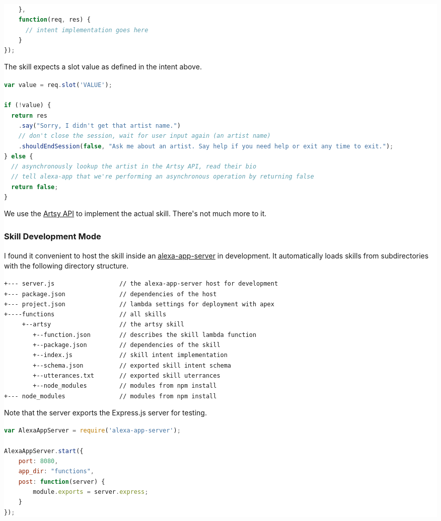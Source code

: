 ```js
    },
    function(req, res) {
      // intent implementation goes here
    }
});
```

The skill expects a slot value as defined in the intent above.

```js
var value = req.slot('VALUE');

if (!value) {
  return res
    .say("Sorry, I didn't get that artist name.")
    // don't close the session, wait for user input again (an artist name)
    .shouldEndSession(false, "Ask me about an artist. Say help if you need help or exit any time to exit.");
} else {
  // asynchronously lookup the artist in the Artsy API, read their bio
  // tell alexa-app that we're performing an asynchronous operation by returning false
  return false;
}
```

We use the [Artsy API](https://developers.artsy.net) to implement the actual skill. There's not much more to it.

### Skill Development Mode

I found it convenient to host the skill inside an [alexa-app-server](https://github.com/matt-kruse/alexa-app-server) in development. It automatically loads skills from subdirectories with the following directory structure.

```
+--- server.js                  // the alexa-app-server host for development
+--- package.json               // dependencies of the host
+--- project.json               // lambda settings for deployment with apex
+----functions                  // all skills
     +--artsy                   // the artsy skill
        +--function.json        // describes the skill lambda function
        +--package.json         // dependencies of the skill
        +--index.js             // skill intent implementation
        +--schema.json          // exported skill intent schema
        +--utterances.txt       // exported skill uterrances
        +--node_modules         // modules from npm install
+--- node_modules               // modules from npm install
```

Note that the server exports the Express.js server for testing.

```js
var AlexaAppServer = require('alexa-app-server');

AlexaAppServer.start({
    port: 8080,
    app_dir: "functions",
    post: function(server) {
        module.exports = server.express;
    }
});
```
